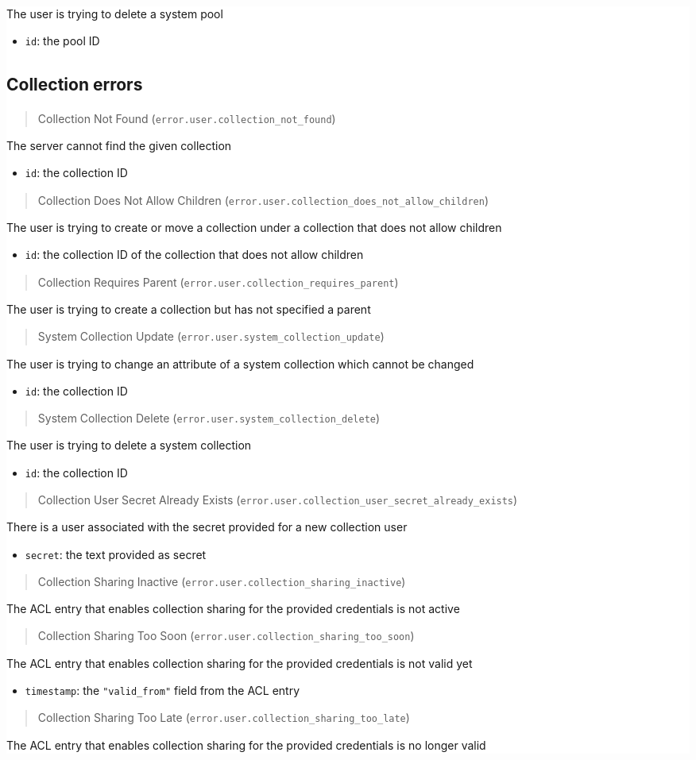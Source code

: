 The user is trying to delete a system pool

- `id`: the pool ID

## Collection errors

> <a name="collection_not_found"></a>Collection Not Found (`error.user.collection_not_found`)

The server cannot find the given collection

- `id`: the collection ID

> <a name="collection_does_not_allow_children"></a>Collection Does Not Allow Children (`error.user.collection_does_not_allow_children`)

The user is trying to create or move a collection under a collection that does not allow children

- `id`: the collection ID of the collection that does not allow children

> <a name="collection_requires_parent"></a>Collection Requires Parent (`error.user.collection_requires_parent`)

The user is trying to create a collection but has not specified a parent

> <a name="system_collection_update"></a>System Collection Update (`error.user.system_collection_update`)

The user is trying to change an attribute of a system collection which cannot be changed

- `id`: the collection ID

> <a name="system_collection_delete"></a>System Collection Delete (`error.user.system_collection_delete`)

The user is trying to delete a system collection

- `id`: the collection ID

> <a name="collection_user_secret_already_exists"></a>Collection User Secret Already Exists (`error.user.collection_user_secret_already_exists`)

There is a user associated with the secret provided for a new collection user

- `secret`: the text provided as secret

> <a name="collection_sharing_inactive"></a>Collection Sharing Inactive (`error.user.collection_sharing_inactive`)

The ACL entry that enables collection sharing for the provided credentials is not active

> <a name="collection_sharing_too_soon"></a>Collection Sharing Too Soon (`error.user.collection_sharing_too_soon`)

The ACL entry that enables collection sharing for the provided credentials is not valid yet

- `timestamp`: the `"valid_from"` field from the ACL entry

> <a name="collection_sharing_too_late"></a>Collection Sharing Too Late (`error.user.collection_sharing_too_late`)

The ACL entry that enables collection sharing for the provided credentials is no longer valid
